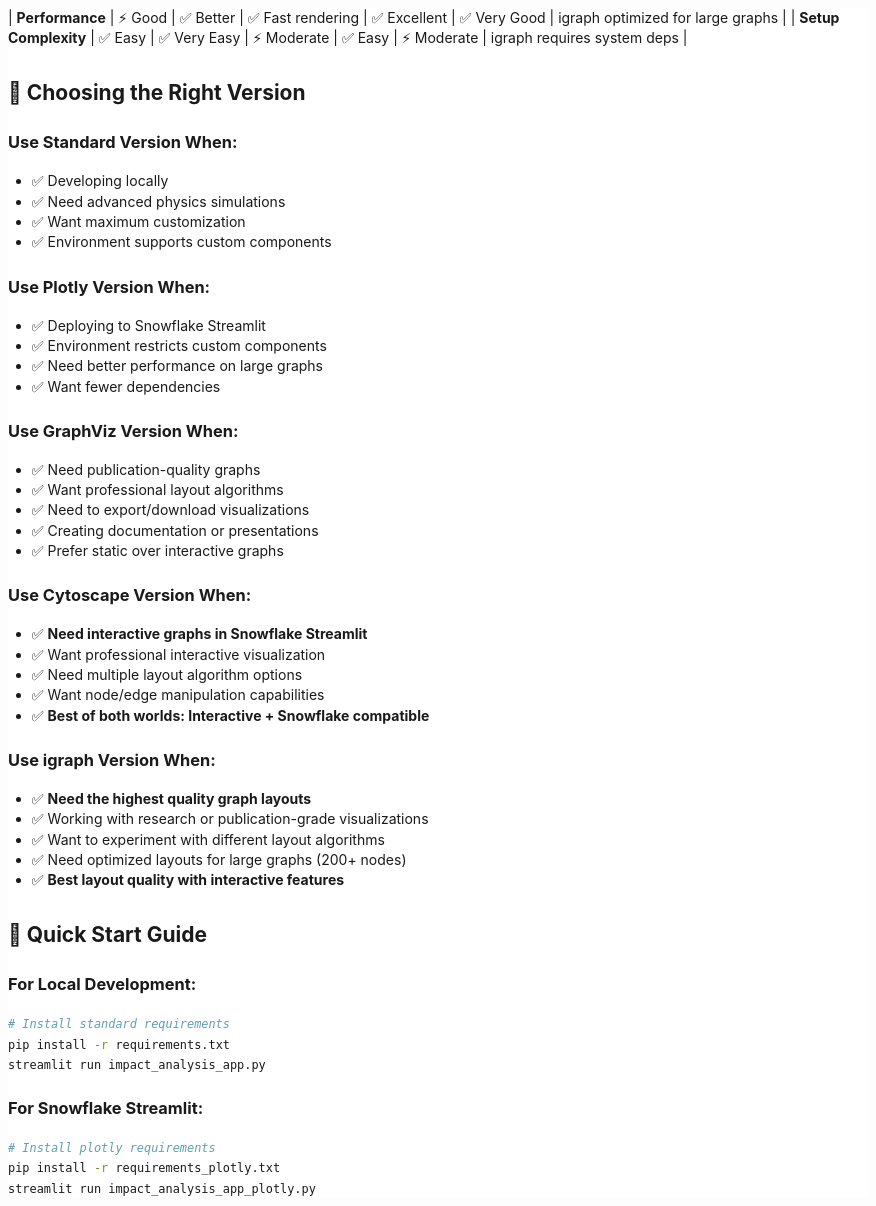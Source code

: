 | **Performance** | ⚡ Good | ✅ Better | ✅ Fast rendering | ✅ Excellent | ✅ Very Good | igraph optimized for large graphs |
| **Setup Complexity** | ✅ Easy | ✅ Very Easy | ⚡ Moderate | ✅ Easy | ⚡ Moderate | igraph requires system deps |

## 🎯 Choosing the Right Version

### Use Standard Version When:
- ✅ Developing locally
- ✅ Need advanced physics simulations
- ✅ Want maximum customization
- ✅ Environment supports custom components

### Use Plotly Version When:
- ✅ Deploying to Snowflake Streamlit
- ✅ Environment restricts custom components
- ✅ Need better performance on large graphs
- ✅ Want fewer dependencies

### Use GraphViz Version When:
- ✅ Need publication-quality graphs
- ✅ Want professional layout algorithms
- ✅ Need to export/download visualizations
- ✅ Creating documentation or presentations
- ✅ Prefer static over interactive graphs

### Use Cytoscape Version When:
- ✅ **Need interactive graphs in Snowflake Streamlit**
- ✅ Want professional interactive visualization
- ✅ Need multiple layout algorithm options
- ✅ Want node/edge manipulation capabilities
- ✅ **Best of both worlds: Interactive + Snowflake compatible**

### Use igraph Version When:
- ✅ **Need the highest quality graph layouts**
- ✅ Working with research or publication-grade visualizations
- ✅ Want to experiment with different layout algorithms
- ✅ Need optimized layouts for large graphs (200+ nodes)
- ✅ **Best layout quality with interactive features**

## 🚀 Quick Start Guide

### For Local Development:
```bash
# Install standard requirements
pip install -r requirements.txt
streamlit run impact_analysis_app.py
```

### For Snowflake Streamlit:
```bash
# Install plotly requirements
pip install -r requirements_plotly.txt
streamlit run impact_analysis_app_plotly.py
```
